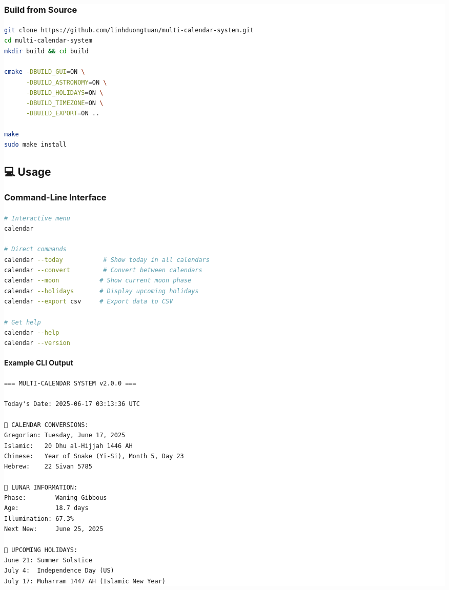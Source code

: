 ### Build from Source
```bash
git clone https://github.com/linhduongtuan/multi-calendar-system.git
cd multi-calendar-system
mkdir build && cd build

cmake -DBUILD_GUI=ON \
      -DBUILD_ASTRONOMY=ON \
      -DBUILD_HOLIDAYS=ON \
      -DBUILD_TIMEZONE=ON \
      -DBUILD_EXPORT=ON ..

make
sudo make install
```

## 💻 Usage

### Command-Line Interface

```bash
# Interactive menu
calendar

# Direct commands
calendar --today           # Show today in all calendars
calendar --convert         # Convert between calendars
calendar --moon           # Show current moon phase
calendar --holidays       # Display upcoming holidays
calendar --export csv     # Export data to CSV

# Get help
calendar --help
calendar --version
```

#### Example CLI Output
```
=== MULTI-CALENDAR SYSTEM v2.0.0 ===

Today's Date: 2025-06-17 03:13:36 UTC

📅 CALENDAR CONVERSIONS:
Gregorian: Tuesday, June 17, 2025
Islamic:   20 Dhu al-Hijjah 1446 AH  
Chinese:   Year of Snake (Yi-Si), Month 5, Day 23
Hebrew:    22 Sivan 5785

🌙 LUNAR INFORMATION:
Phase:        Waning Gibbous
Age:          18.7 days
Illumination: 67.3%
Next New:     June 25, 2025

🎉 UPCOMING HOLIDAYS:
June 21: Summer Solstice
July 4:  Independence Day (US)
July 17: Muharram 1447 AH (Islamic New Year)
```
